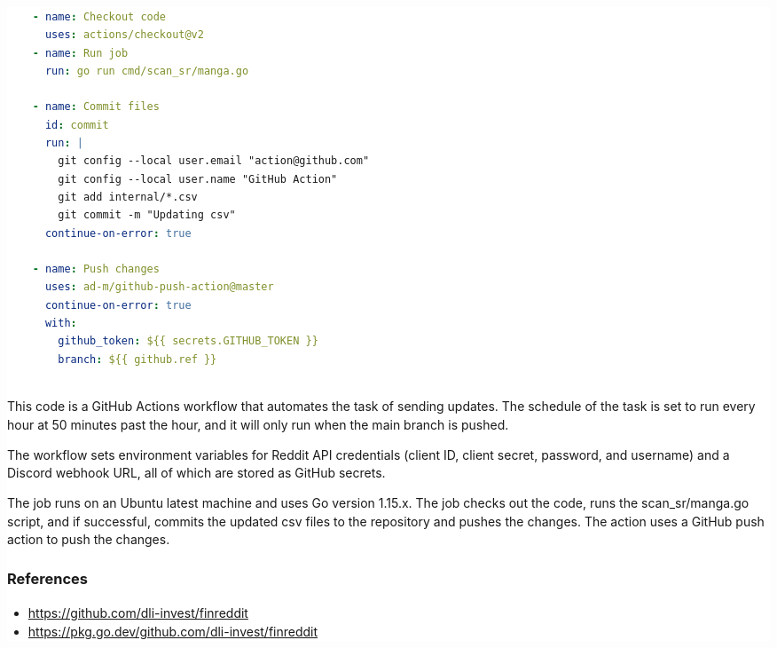 ```yaml 
    - name: Checkout code
      uses: actions/checkout@v2
    - name: Run job
      run: go run cmd/scan_sr/manga.go

    - name: Commit files
      id: commit
      run: |
        git config --local user.email "action@github.com"
        git config --local user.name "GitHub Action"
        git add internal/*.csv
        git commit -m "Updating csv"
      continue-on-error: true

    - name: Push changes
      uses: ad-m/github-push-action@master
      continue-on-error: true
      with:
        github_token: ${{ secrets.GITHUB_TOKEN }}
        branch: ${{ github.ref }}
 
 ```

This code is a GitHub Actions workflow that automates the task of sending updates. The schedule of the task is set to run every hour at 50 minutes past the hour, and it will only run when the main branch is pushed.

The workflow sets environment variables for Reddit API credentials (client ID, client secret, password, and username) and a Discord webhook URL, all of which are stored as GitHub secrets.

The job runs on an Ubuntu latest machine and uses Go version 1.15.x. The job checks out the code, runs the scan\_sr/manga.go script, and if successful, commits the updated csv files to the repository and pushes the changes. The action uses a GitHub push action to push the changes.


### References 

* https://github.com/dli-invest/finreddit 
* https://pkg.go.dev/github.com/dli-invest/finreddit
